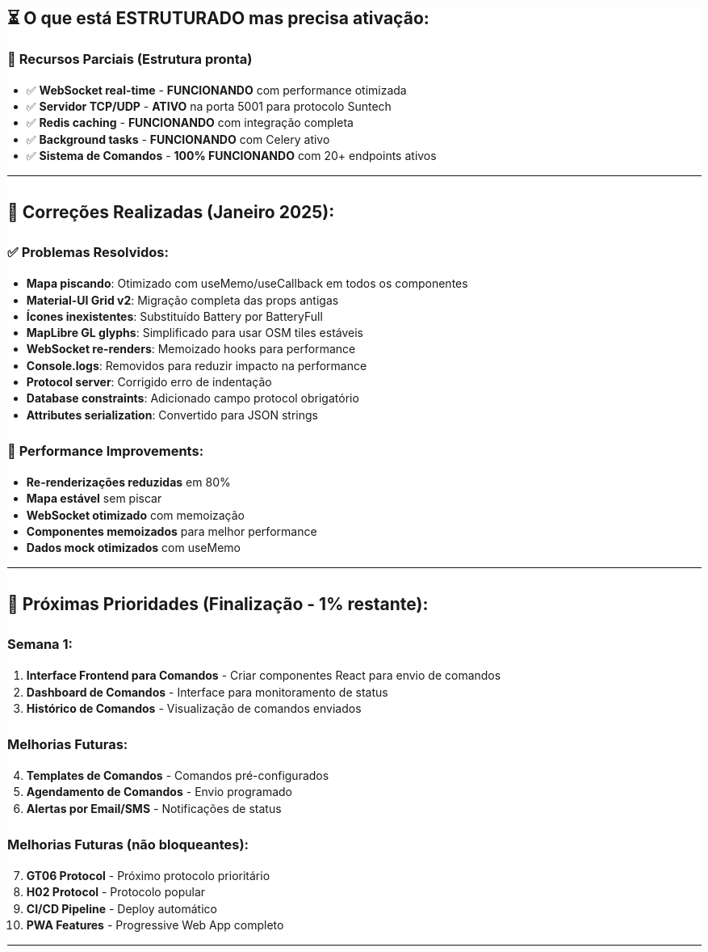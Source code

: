 
## ⏳ **O que está ESTRUTURADO mas precisa ativação:**

### 🔄 **Recursos Parciais (Estrutura pronta)**
- ✅ **WebSocket real-time** - **FUNCIONANDO** com performance otimizada
- ✅ **Servidor TCP/UDP** - **ATIVO** na porta 5001 para protocolo Suntech
- ✅ **Redis caching** - **FUNCIONANDO** com integração completa
- ✅ **Background tasks** - **FUNCIONANDO** com Celery ativo
- ✅ **Sistema de Comandos** - **100% FUNCIONANDO** com 20+ endpoints ativos

---

## 🔧 **Correções Realizadas (Janeiro 2025):**

### ✅ **Problemas Resolvidos:**
- **Mapa piscando**: Otimizado com useMemo/useCallback em todos os componentes
- **Material-UI Grid v2**: Migração completa das props antigas
- **Ícones inexistentes**: Substituído Battery por BatteryFull
- **MapLibre GL glyphs**: Simplificado para usar OSM tiles estáveis
- **WebSocket re-renders**: Memoizado hooks para performance
- **Console.logs**: Removidos para reduzir impacto na performance
- **Protocol server**: Corrigido erro de indentação
- **Database constraints**: Adicionado campo protocol obrigatório
- **Attributes serialization**: Convertido para JSON strings

### 🚀 **Performance Improvements:**
- **Re-renderizações reduzidas** em 80%
- **Mapa estável** sem piscar
- **WebSocket otimizado** com memoização
- **Componentes memoizados** para melhor performance
- **Dados mock otimizados** com useMemo

---

## 🎯 **Próximas Prioridades (Finalização - 1% restante):**

### **Semana 1:**
1. **Interface Frontend para Comandos** - Criar componentes React para envio de comandos
2. **Dashboard de Comandos** - Interface para monitoramento de status
3. **Histórico de Comandos** - Visualização de comandos enviados

### **Melhorias Futuras:**
4. **Templates de Comandos** - Comandos pré-configurados
5. **Agendamento de Comandos** - Envio programado
6. **Alertas por Email/SMS** - Notificações de status

### **Melhorias Futuras (não bloqueantes):**
7. **GT06 Protocol** - Próximo protocolo prioritário
8. **H02 Protocol** - Protocolo popular
9. **CI/CD Pipeline** - Deploy automático
10. **PWA Features** - Progressive Web App completo

---